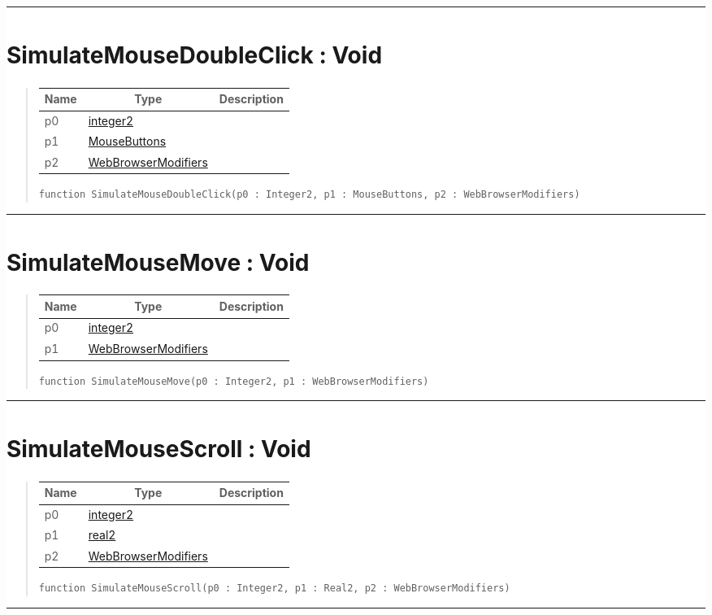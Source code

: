 
---  
 #  SimulateMouseDoubleClick : Void

> 
> |Name|Type|Description|
> |---|---|---|
> |p0|[integer2](https://github.com/dragonCASTjosh/PlasmaDocs/blob/master/code_reference/lightning_base_types/integer2.markdown)| |
> |p1|[MouseButtons](https://github.com/dragonCASTjosh/PlasmaDocs/blob/master/code_reference/enum_reference.markdown#mousebuttons)| |
> |p2|[WebBrowserModifiers](https://github.com/dragonCASTjosh/PlasmaDocs/blob/master/code_reference/enum_reference.markdown#webbrowsermodifiers)| |
> ``` lang=cpp, name=Lightning
> function SimulateMouseDoubleClick(p0 : Integer2, p1 : MouseButtons, p2 : WebBrowserModifiers)
> ``` 


---  
 #  SimulateMouseMove : Void

> 
> |Name|Type|Description|
> |---|---|---|
> |p0|[integer2](https://github.com/dragonCASTjosh/PlasmaDocs/blob/master/code_reference/lightning_base_types/integer2.markdown)| |
> |p1|[WebBrowserModifiers](https://github.com/dragonCASTjosh/PlasmaDocs/blob/master/code_reference/enum_reference.markdown#webbrowsermodifiers)| |
> ``` lang=cpp, name=Lightning
> function SimulateMouseMove(p0 : Integer2, p1 : WebBrowserModifiers)
> ``` 


---  
 #  SimulateMouseScroll : Void

> 
> |Name|Type|Description|
> |---|---|---|
> |p0|[integer2](https://github.com/dragonCASTjosh/PlasmaDocs/blob/master/code_reference/lightning_base_types/integer2.markdown)| |
> |p1|[real2](https://github.com/dragonCASTjosh/PlasmaDocs/blob/master/code_reference/lightning_base_types/real2.markdown)| |
> |p2|[WebBrowserModifiers](https://github.com/dragonCASTjosh/PlasmaDocs/blob/master/code_reference/enum_reference.markdown#webbrowsermodifiers)| |
> ``` lang=cpp, name=Lightning
> function SimulateMouseScroll(p0 : Integer2, p1 : Real2, p2 : WebBrowserModifiers)
> ``` 


---  